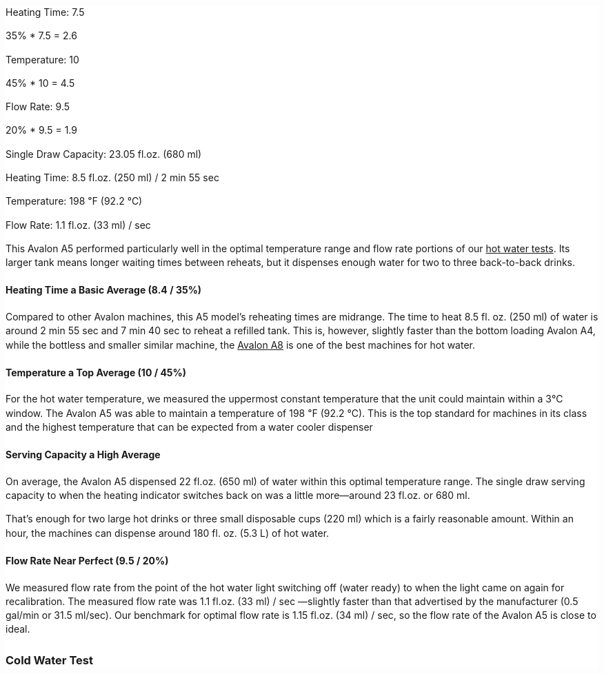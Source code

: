 Heating Time: 7.5

35% \* 7.5 = 2.6

Temperature: 10

45% \* 10 = 4.5

Flow Rate: 9.5

20% \* 9.5 = 1.9

Single Draw Capacity: 23.05 fl.oz. (680 ml)

Heating Time: 8.5 fl.oz. (250 ml) / 2 min 55 sec

Temperature: 198 ℉ (92.2 ℃)

Flow Rate: 1.1 fl.oz. (33 ml) / sec

This Avalon A5 performed particularly well in the optimal temperature range and flow rate portions of our [hot water tests](https://healthykitchen101.com/water-cooler-dispensers/tests/hot-water/). Its larger tank means longer waiting times between reheats, but it dispenses enough water for two to three back-to-back drinks.

#### Heating Time a Basic Average (8.4 / 35%)

Compared to other Avalon machines, this A5 model’s reheating times are midrange. The time to heat 8.5 fl. oz. (250 ml) of water is around 2 min 55 sec and 7 min 40 sec to reheat a refilled tank. This is, however, slightly faster than the bottom loading Avalon A4, while the bottless and smaller similar machine, the [Avalon A8](https://healthykitchen101.com/water-cooler-dispensers/reviews/avalon/avalon-a8-countertop-bottleless/) is one of the best machines for hot water. 

#### Temperature a Top Average (10 / 45%)

For the hot water temperature, we measured the uppermost constant temperature that the unit could maintain within a 3℃ window. The Avalon A5 was able to maintain a temperature of 198 ℉ (92.2 ℃). This is the top standard for machines in its class and the highest temperature that can be expected from a water cooler dispenser

#### Serving Capacity a High Average

On average, the Avalon A5 dispensed 22 fl.oz. (650 ml) of water within this optimal temperature range. The single draw serving capacity to when the heating indicator switches back on was a little more—around 23 fl.oz. or 680 ml.

That’s enough for two large hot drinks or three small disposable cups (220 ml) which is a fairly reasonable amount. Within an hour, the machines can dispense around 180 fl. oz. (5.3 L) of hot water.

#### Flow Rate Near Perfect (9.5 / 20%)

We measured flow rate from the point of the hot water light switching off (water ready) to when the light came on again for recalibration. The measured flow rate was 1.1 fl.oz. (33 ml) / sec —slightly faster than that advertised by the manufacturer (0.5 gal/min or 31.5 ml/sec). Our benchmark for optimal flow rate is 1.15 fl.oz. (34 ml) / sec, so the flow rate of the Avalon A5 is close to ideal.

### Cold Water Test
